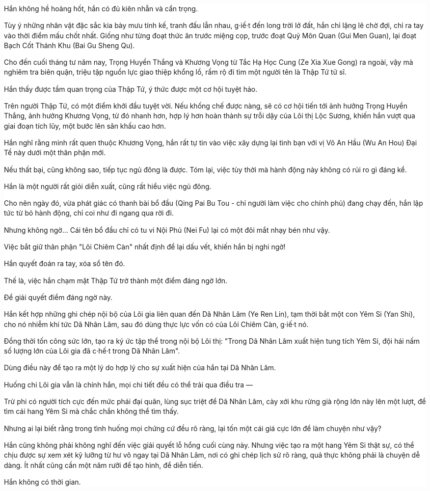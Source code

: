 Hắn không hề hoảng hốt, hắn có đủ kiên nhẫn và cẩn trọng.

Tùy ý những nhân vật đặc sắc kia bày mưu tính kế, tranh đấu lẫn nhau, g·iế·t đến long trời lở đất, hắn chỉ lặng lẽ chờ đợi, chỉ ra tay vào thời điểm mấu chốt nhất. Giống như từng đoạt thức ăn trước miệng cọp, trước đoạt Quỷ Môn Quan (Gui Men Guan), lại đoạt Bạch Cốt Thánh Khu (Bai Gu Sheng Qu).

Cho đến cuối tháng tư năm nay, Trọng Huyền Thắng và Khương Vọng từ Tắc Hạ Học Cung (Ze Xia Xue Gong) ra ngoài, vậy mà nghiêm tra biên quận, triệu tập nguồn lực giao thiệp khổng lồ, rầm rộ đi tìm một người tên là Thập Tứ tử sĩ.

Hắn thấy được tầm quan trọng của Thập Tứ, ý thức được một cơ hội tuyệt hảo.

Trên người Thập Tứ, có một điểm khởi đầu tuyệt vời. Nếu khống chế được nàng, sẽ có cơ hội tiến tới ảnh hưởng Trọng Huyền Thắng, ảnh hưởng Khương Vọng, từ đó nhanh hơn, hợp lý hơn hoàn thành sự trỗi dậy của Lôi thị Lộc Sương, khiến hắn vượt qua giai đoạn tích lũy, một bước lên sân khấu cao hơn.

Hắn nghĩ rằng mình rất quen thuộc Khương Vọng, hắn rất tự tin vào việc xây dựng lại tình bạn với vị Võ An Hầu (Wu An Hou) Đại Tề này dưới một thân phận mới.

Nếu thất bại, cũng không sao, tiếp tục ngủ đông là được. Tóm lại, việc tùy thời mà hành động này không có rủi ro gì đáng kể.

Hắn là một người rất giỏi diễn xuất, cũng rất hiểu việc ngủ đông.

Cho nên ngày đó, vừa phát giác có thanh bài bổ đầu (Qing Pai Bu Tou - chỉ người làm việc cho chính phủ) đang chạy đến, hắn lập tức từ bỏ hành động, chỉ coi như đi ngang qua rời đi.

Nhưng không ngờ... Cái tên bổ đầu chỉ có tu vi Nội Phủ (Nei Fu) lại có một đôi mắt nhạy bén như vậy.

Việc bắt giữ thân phận "Lôi Chiêm Càn" nhất định để lại dấu vết, khiến hắn bị nghi ngờ!

Hắn quyết đoán ra tay, xóa sổ tên đó.

Thế là, việc hắn chạm mặt Thập Tứ trở thành một điểm đáng ngờ lớn.

Để giải quyết điểm đáng ngờ này.

Hắn kết hợp những ghi chép nội bộ của Lôi gia liên quan đến Dã Nhân Lâm (Ye Ren Lin), tạm thời bắt một con Yêm Si (Yan Shi), cho nó nhiễm khí tức Dã Nhân Lâm, sau đó dùng thực lực vốn có của Lôi Chiêm Càn, g·iế·t nó.

Đồng thời tốn công sức lớn, tạo ra ký ức tập thể trong nội bộ Lôi thị: "Trong Dã Nhân Lâm xuất hiện tung tích Yêm Si, đội hái nấm số lượng lớn của Lôi gia đã c·hế·t trong Dã Nhân Lâm".

Dùng điều này để tạo ra một lý do hợp lý cho sự xuất hiện của hắn tại Dã Nhân Lâm.

Huống chi Lôi gia vẫn là chính hắn, mọi chi tiết đều có thể trải qua điều tra —

Trừ phi có người tích cực đến mức phái đại quân, lùng sục triệt để Dã Nhân Lâm, cày xới khu rừng già rộng lớn này lên một lượt, để tìm cái hang Yêm Si mà chắc chắn không thể tìm thấy.

Nhưng ai lại biết rằng trong tình huống mọi chứng cứ đều rõ ràng, lại tốn một cái giá cực lớn để làm chuyện như vậy?

Hắn cũng không phải không nghĩ đến việc giải quyết lỗ hổng cuối cùng này. Nhưng việc tạo ra một hang Yêm Si thật sự, có thể chịu được sự xem xét kỹ lưỡng từ hư vô ngay tại Dã Nhân Lâm, nơi có ghi chép lịch sử rõ ràng, quả thực không phải là chuyện dễ dàng. Ít nhất cũng cần một năm rưỡi để tạo hình, để diễn tiến.

Hắn không có thời gian.
